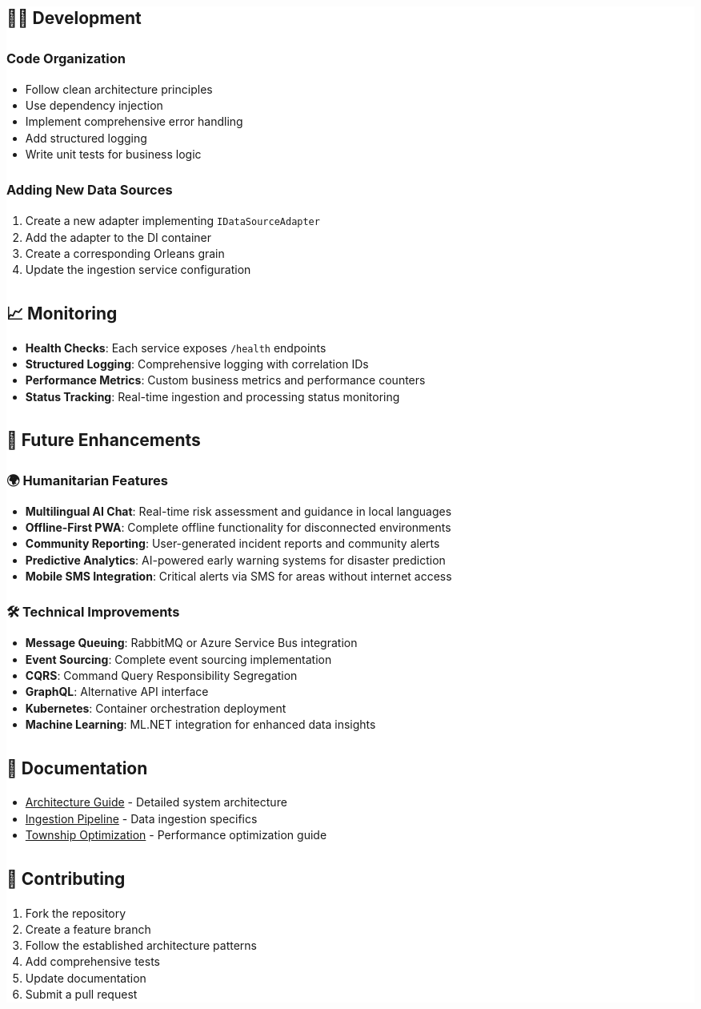 ## 🏃‍♂️ Development

### Code Organization
- Follow clean architecture principles
- Use dependency injection
- Implement comprehensive error handling
- Add structured logging
- Write unit tests for business logic

### Adding New Data Sources
1. Create a new adapter implementing `IDataSourceAdapter`
2. Add the adapter to the DI container
3. Create a corresponding Orleans grain
4. Update the ingestion service configuration

## 📈 Monitoring

- **Health Checks**: Each service exposes `/health` endpoints
- **Structured Logging**: Comprehensive logging with correlation IDs
- **Performance Metrics**: Custom business metrics and performance counters
- **Status Tracking**: Real-time ingestion and processing status monitoring

## 🔮 Future Enhancements

### 🌍 **Humanitarian Features**
- **Multilingual AI Chat**: Real-time risk assessment and guidance in local languages
- **Offline-First PWA**: Complete offline functionality for disconnected environments
- **Community Reporting**: User-generated incident reports and community alerts
- **Predictive Analytics**: AI-powered early warning systems for disaster prediction
- **Mobile SMS Integration**: Critical alerts via SMS for areas without internet access

### 🛠️ **Technical Improvements**
- **Message Queuing**: RabbitMQ or Azure Service Bus integration
- **Event Sourcing**: Complete event sourcing implementation
- **CQRS**: Command Query Responsibility Segregation
- **GraphQL**: Alternative API interface
- **Kubernetes**: Container orchestration deployment
- **Machine Learning**: ML.NET integration for enhanced data insights

## 📖 Documentation

- [Architecture Guide](./ARCHITECTURE.md) - Detailed system architecture
- [Ingestion Pipeline](./ingestion_pipeline_architecture.md) - Data ingestion specifics
- [Township Optimization](./TOWNSHIP_OPTIMIZATION_GUIDE.md) - Performance optimization guide

## 🤝 Contributing

1. Fork the repository
2. Create a feature branch
3. Follow the established architecture patterns
4. Add comprehensive tests
5. Update documentation
6. Submit a pull request
